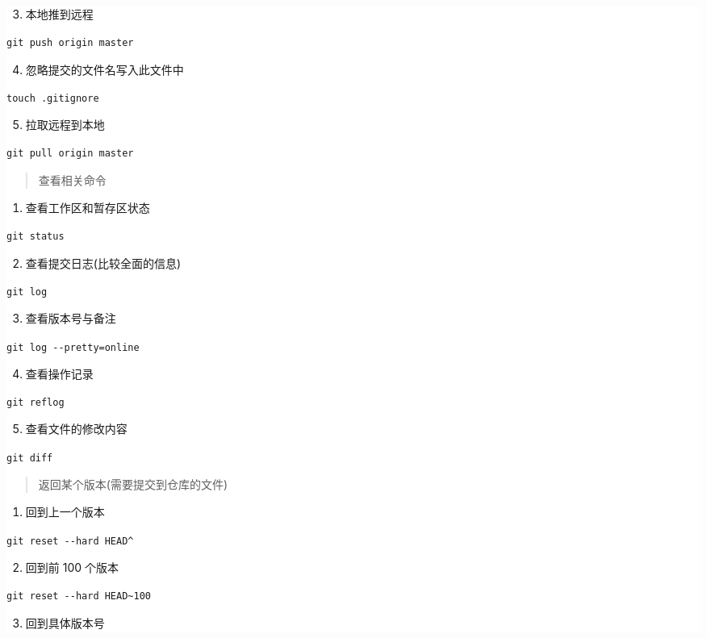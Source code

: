 3. 本地推到远程

```
git push origin master
```

4. 忽略提交的文件名写入此文件中

```
touch .gitignore
```

5. 拉取远程到本地

```
git pull origin master
```

> 查看相关命令

1. 查看工作区和暂存区状态

```
git status
```

2. 查看提交日志(比较全面的信息)

```
git log
```

3. 查看版本号与备注

```
git log --pretty=online
```

4. 查看操作记录

```
git reflog
```

5. 查看文件的修改内容

```
git diff
```

> 返回某个版本(需要提交到仓库的文件)

1. 回到上一个版本

```
git reset --hard HEAD^
```

2. 回到前 100 个版本

```
git reset --hard HEAD~100
```

3. 回到具体版本号
